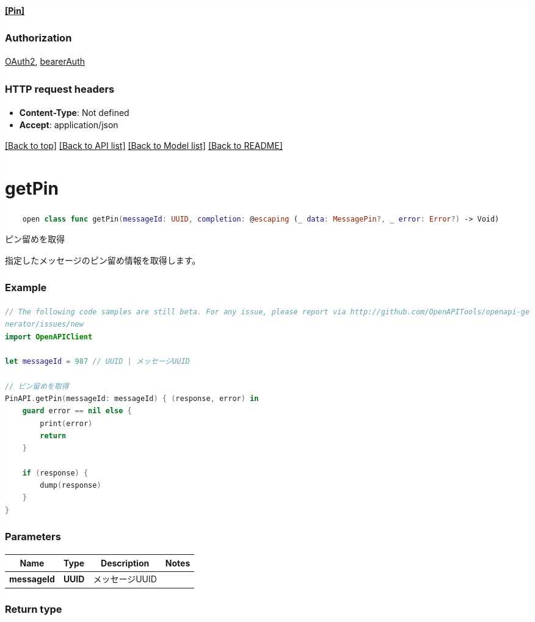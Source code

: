 [**[Pin]**](Pin.md)

### Authorization

[OAuth2](../README.md#OAuth2), [bearerAuth](../README.md#bearerAuth)

### HTTP request headers

 - **Content-Type**: Not defined
 - **Accept**: application/json

[[Back to top]](#) [[Back to API list]](../README.md#documentation-for-api-endpoints) [[Back to Model list]](../README.md#documentation-for-models) [[Back to README]](../README.md)

# **getPin**
```swift
    open class func getPin(messageId: UUID, completion: @escaping (_ data: MessagePin?, _ error: Error?) -> Void)
```

ピン留めを取得

指定したメッセージのピン留め情報を取得します。

### Example
```swift
// The following code samples are still beta. For any issue, please report via http://github.com/OpenAPITools/openapi-generator/issues/new
import OpenAPIClient

let messageId = 987 // UUID | メッセージUUID

// ピン留めを取得
PinAPI.getPin(messageId: messageId) { (response, error) in
    guard error == nil else {
        print(error)
        return
    }

    if (response) {
        dump(response)
    }
}
```

### Parameters

Name | Type | Description  | Notes
------------- | ------------- | ------------- | -------------
 **messageId** | **UUID** | メッセージUUID | 

### Return type
